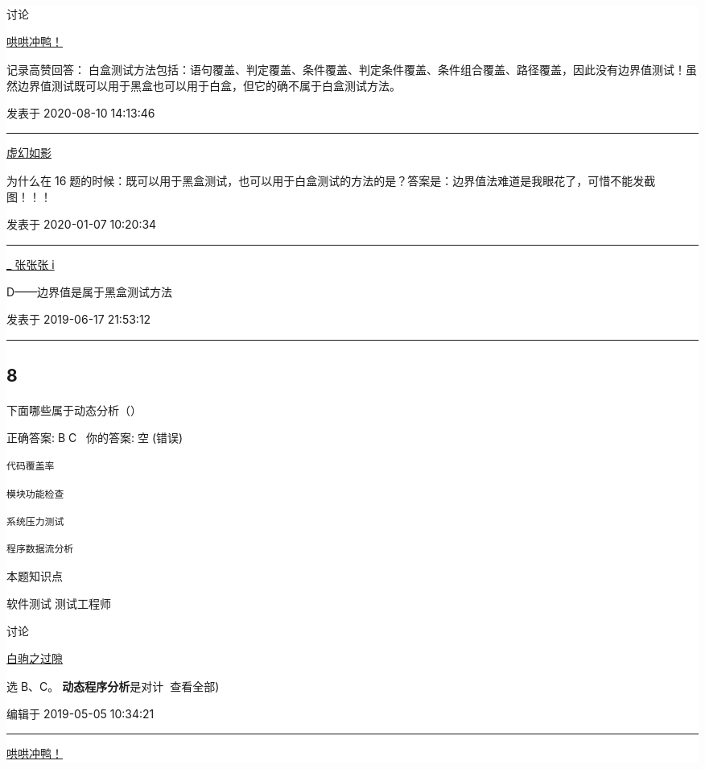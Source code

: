 讨论

[哄哄冲鸭！](https://www.nowcoder.com/profile/892906202)

记录高赞回答：
白盒测试方法包括：语句覆盖、判定覆盖、条件覆盖、判定条件覆盖、条件组合覆盖、路径覆盖，因此没有边界值测试！虽然边界值测试既可以用于黑盒也可以用于白盒，但它的确不属于白盒测试方法。

发表于 2020-08-10 14:13:46

* * *

[虚幻如影](https://www.nowcoder.com/profile/478887402)

为什么在 16 题的时候：既可以用于黑盒测试，也可以用于白盒测试的方法的是？答案是：边界值法难道是我眼花了，可惜不能发截图！！！

发表于 2020-01-07 10:20:34

* * *

[_ 张张张 i](https://www.nowcoder.com/profile/517258984)

D——边界值是属于黑盒测试方法

发表于 2019-06-17 21:53:12

* * *

## 8

下面哪些属于动态分析（）

正确答案: B C   你的答案: 空 (错误)

```cpp
代码覆盖率
```

```cpp
模块功能检查
```

```cpp
系统压力测试
```

```cpp
程序数据流分析
```

本题知识点

软件测试 测试工程师

讨论

[白驹之过隙](https://www.nowcoder.com/profile/300975041)

选 B、C。 **动态程序分析**是对计  查看全部)

编辑于 2019-05-05 10:34:21

* * *

[哄哄冲鸭！](https://www.nowcoder.com/profile/892906202)
